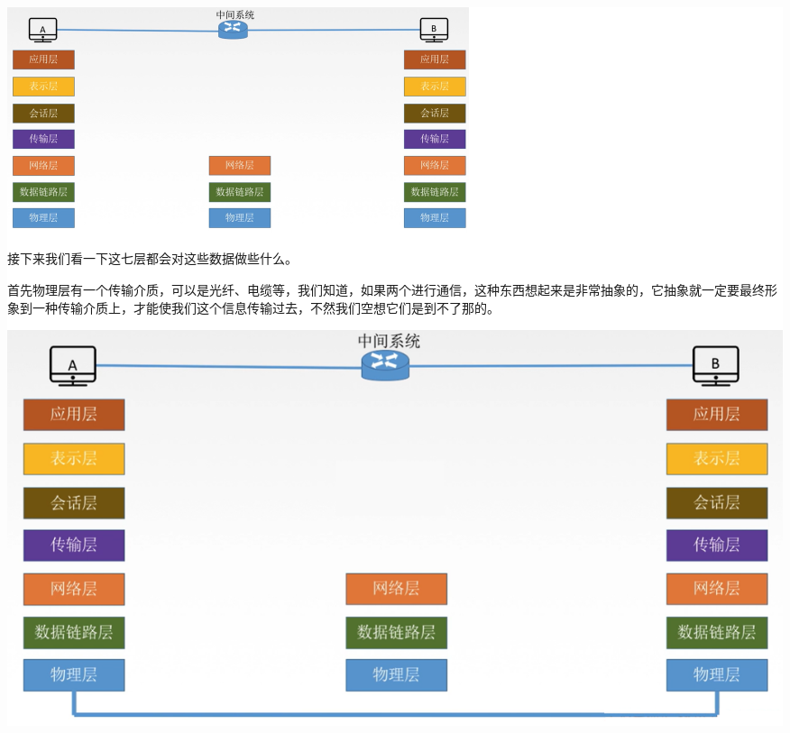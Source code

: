 <img src="./assets/image-20240605214053456.png" alt="image-20240605214053456" style="zoom: 50%;" />

接下来我们看一下这七层都会对这些数据做些什么。

首先物理层有一个传输介质，可以是光纤、电缆等，我们知道，如果两个进行通信，这种东西想起来是非常抽象的，它抽象就一定要最终形象到一种传输介质上，才能使我们这个信息传输过去，不然我们空想它们是到不了那的。

![image-20240605214633141](./assets/image-20240605214633141.png)
